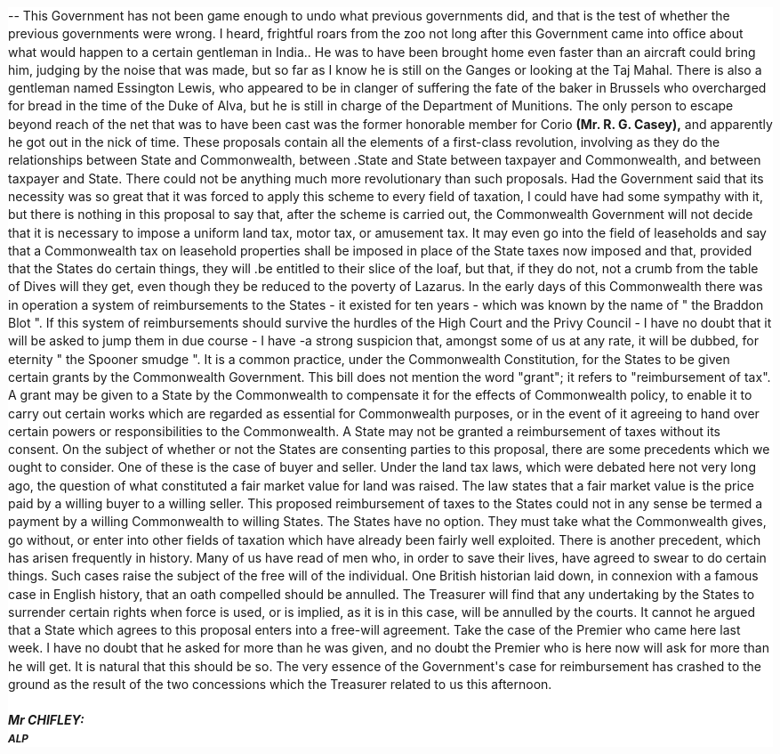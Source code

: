 -- This Government has not been game enough to undo what previous governments did, and that is the test of whether the previous governments were wrong. I heard, frightful roars from the zoo not long after this Government came into office about what would happen to a certain gentleman in India.. He was to have been brought home even faster than an aircraft could bring him, judging by the noise that was made, but so far as I know he is still on the Ganges or looking at the Taj Mahal. There is also a gentleman named Essington Lewis, who appeared to be in clanger of suffering the fate of the baker in Brussels who overcharged for bread in the time of the Duke of Alva, but he is still in charge of the Department of Munitions. The only person to escape beyond reach of the net that was to have been cast was the former honorable member for Corio  **(Mr. R. G. Casey),**  and apparently he got out in the nick of time. These proposals contain all the elements of a first-class revolution, involving as they do the relationships between State and Commonwealth, between .State and State  between taxpayer and Commonwealth, and between taxpayer and State. There could not be anything much more revolutionary than such proposals. Had the Government said that its necessity was so great that it was forced to apply this scheme to every field of taxation, I could have had some sympathy with it, but there is nothing in this proposal to say that, after the scheme is carried out, the Commonwealth Government  will  not decide that it is necessary to impose a uniform land tax, motor tax, or amusement tax. It may even go into the field of leaseholds and say that a Commonwealth tax on leasehold properties shall be imposed in place of the State taxes now imposed and that, provided that the States do certain things, they will .be entitled to their slice of the loaf, but that, if they do not, not a crumb from the table of Dives will they get, even though they be reduced to the poverty of Lazarus. In the early days of this Commonwealth there was in operation a system of reimbursements to the States - it existed for ten years - which was known by the name of " the Braddon Blot ". If this system of reimbursements should survive the hurdles of the High Court and the Privy Council - I have no doubt that it will be asked to jump them in due course - I have -a strong suspicion that, amongst some of us at any rate, it will be dubbed, for eternity " the Spooner smudge ". It is a common practice, under the Commonwealth Constitution, for the States to be given certain grants by the Commonwealth Government. This bill does not mention the word "grant"; it refers to "reimbursement of tax". A grant may be given to a State by the Commonwealth to compensate it for the effects of Commonwealth policy, to enable it to carry out certain works which are regarded as essential for Commonwealth purposes, or in the event of it agreeing to hand over certain powers or responsibilities to the Commonwealth. A State may not be granted a reimbursement of taxes without its consent. On the subject of whether or not the States are consenting parties to this proposal, there are some precedents which we ought to consider. One of these is the case of buyer and seller. Under the land tax laws, which were debated here not very long ago, the question of what constituted a fair market value for land was raised. The law states that a fair market value is the price paid by a willing buyer to a willing seller. This proposed reimbursement of taxes to the States could not in any sense be termed a  payment by  a willing Commonwealth to willing States. The States have no option. They must take what the Commonwealth gives, go without, or enter into other fields of taxation which have already been fairly well exploited. There is another precedent, which has arisen frequently in history. Many of us have read of men who, in order to save their lives, have agreed to swear to do certain things. Such cases raise the subject of the free will of the individual. One British historian laid down, in connexion with a famous case in English history, that an oath compelled should be annulled. The Treasurer will find that any undertaking by the States to surrender certain rights when force is used, or is implied, as it is in this case, will be annulled by the courts. It cannot he argued that a State which agrees to this proposal enters into a free-will agreement. Take the case of the Premier who came here last week. I have no doubt that he asked for more than he was given, and no doubt the Premier who is here now will ask for more than he will get. It is natural that this should be so. The very essence of the Government's case for reimbursement has crashed to the ground as the result of the two concessions which the Treasurer related to us this afternoon. 

##### Mr CHIFLEY:<br><small class="text-muted">ALP</small>
